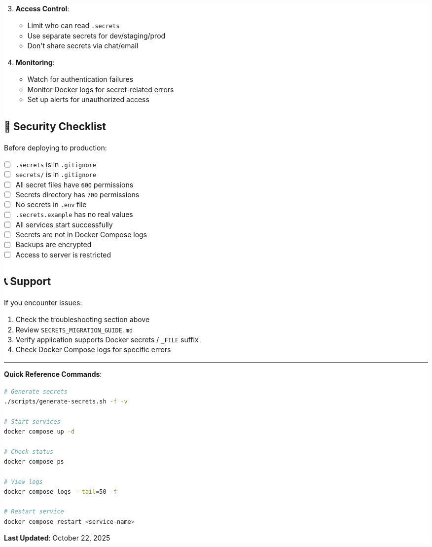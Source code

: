 3. **Access Control**:
   - Limit who can read `.secrets`
   - Use separate secrets for dev/staging/prod
   - Don't share secrets via chat/email

4. **Monitoring**:
   - Watch for authentication failures
   - Monitor Docker logs for secret-related errors
   - Set up alerts for unauthorized access

## 🚨 Security Checklist

Before deploying to production:

- [ ] `.secrets` is in `.gitignore`
- [ ] `secrets/` is in `.gitignore`
- [ ] All secret files have `600` permissions
- [ ] Secrets directory has `700` permissions
- [ ] No secrets in `.env` file
- [ ] `.secrets.example` has no real values
- [ ] All services start successfully
- [ ] Secrets are not in Docker Compose logs
- [ ] Backups are encrypted
- [ ] Access to server is restricted

## 📞 Support

If you encounter issues:

1. Check the troubleshooting section above
2. Review `SECRETS_MIGRATION_GUIDE.md`
3. Verify application supports Docker secrets / `_FILE` suffix
4. Check Docker Compose logs for specific errors

---

**Quick Reference Commands**:

```bash
# Generate secrets
./scripts/generate-secrets.sh -f -v

# Start services
docker compose up -d

# Check status
docker compose ps

# View logs
docker compose logs --tail=50 -f

# Restart service
docker compose restart <service-name>
```

**Last Updated**: October 22, 2025

